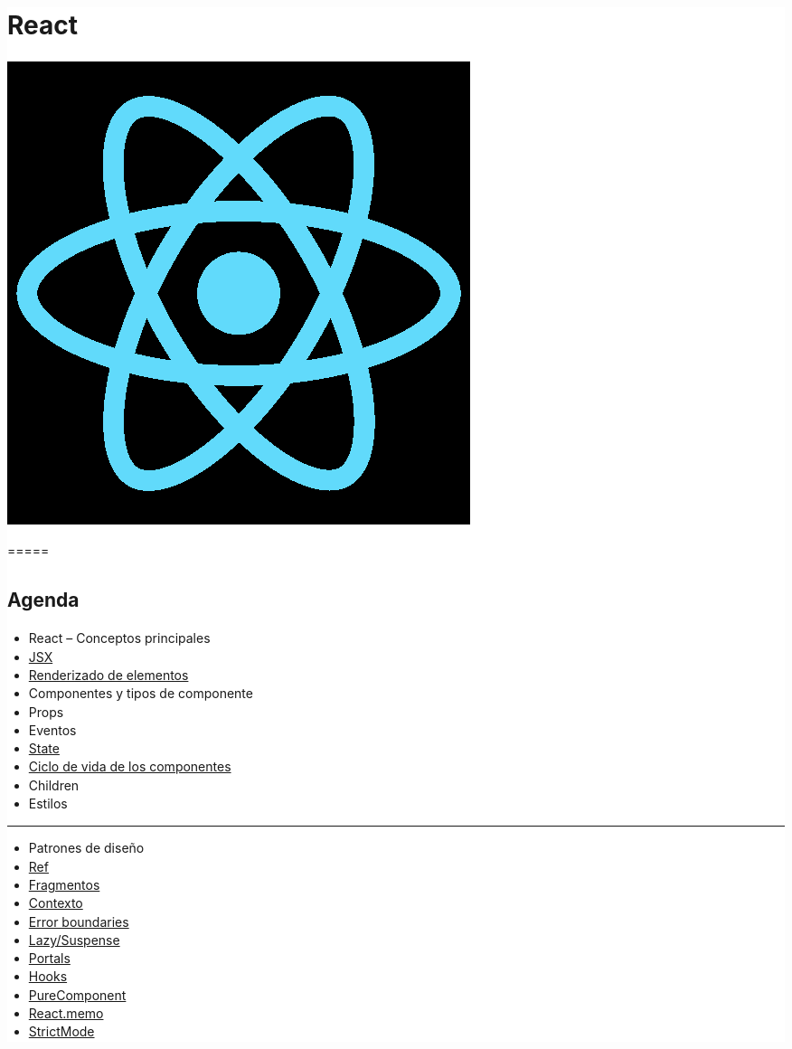 # React

![](../images/logo192.png)

=====

## Agenda

* React – Conceptos principales
* [JSX](https://es.reactjs.org/docs/introducing-jsx.html)
* [Renderizado de elementos](https://es.reactjs.org/docs/rendering-elements.html)
* Componentes y tipos de componente
* Props
* Eventos
* [State](https://es.reactjs.org/docs/react-component.html#setstate)
* [Ciclo de vida de los componentes](https://es.reactjs.org/docs/react-component.html#the-component-lifecycle)
* Children
* Estilos

_____

* Patrones de diseño
* [Ref](https://es.reactjs.org/docs/refs-and-the-dom.html)
* [Fragmentos](https://es.reactjs.org/docs/fragments.html)
* [Contexto](https://es.reactjs.org/docs/context.html)
* [Error boundaries](https://es.reactjs.org/docs/error-boundaries.html)
* [Lazy/Suspense](https://es.reactjs.org/docs/code-splitting.html)
* [Portals](https://es.reactjs.org/docs/portals.html)
* [Hooks](https://es.reactjs.org/docs/hooks-intro.html)
* [PureComponent](https://es.reactjs.org/docs/react-api.html#reactpurecomponent)
* [React.memo](https://es.reactjs.org/blog/2018/10/23/react-v-16-6.html#reactmemo)
* [StrictMode](https://es.reactjs.org/docs/strict-mode.html)
